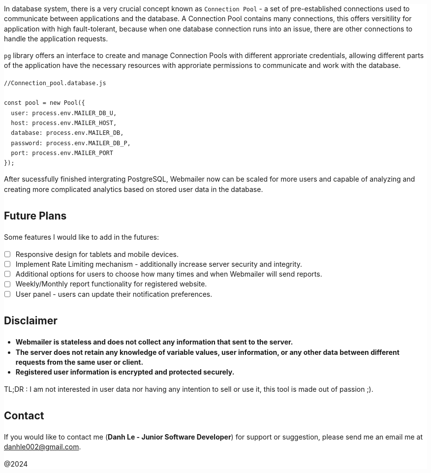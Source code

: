 In database system, there is a very crucial concept known as `Connection Pool` - a set of pre-established connections used to communicate between applications and the database. A Connection Pool contains many connections, this offers versitility for application with high fault-tolerant, because when one database connection runs into an issue, there are other connections to handle the application requests. 

`pg` library offers an interface to create and manage Connection Pools with different approriate credentials, allowing different parts of the application have the necessary resources with approriate permissions to communicate and work with the database.

```
//Connection_pool.database.js

const pool = new Pool({
  user: process.env.MAILER_DB_U,
  host: process.env.MAILER_HOST,
  database: process.env.MAILER_DB,
  password: process.env.MAILER_DB_P,
  port: process.env.MAILER_PORT
});
```

After sucessfully finished intergrating PostgreSQL, Webmailer now can be scaled for more users and capable of analyzing and creating more complicated analytics based on stored user data in the database. 

## Future Plans
Some features I would like to add in the futures:
- [ ] Responsive design for tablets and mobile devices.
- [ ] Implement Rate Limiting mechanism - additionally increase server security and integrity.
- [ ] Additional options for users to choose how many times and when Webmailer will send reports.
- [ ] Weekly/Monthly report functionality for registered website.
- [ ] User panel - users can update their notification preferences.

## Disclaimer

* **Webmailer is stateless and does not collect any information that sent to the server.** 
* **The server does not retain any knowledge of variable values, user information, or any other data between different requests from the same user or client.**
* **Registered user information is encrypted and protected securely.**

TL;DR : I am not interested in user data nor having any intention to sell or use it, this tool is made out of passion ;).

## Contact
If you would like to contact me (__Danh Le - Junior Software Developer__) for support or suggestion, please send me an email me at danhle002@gmail.com.


@2024
